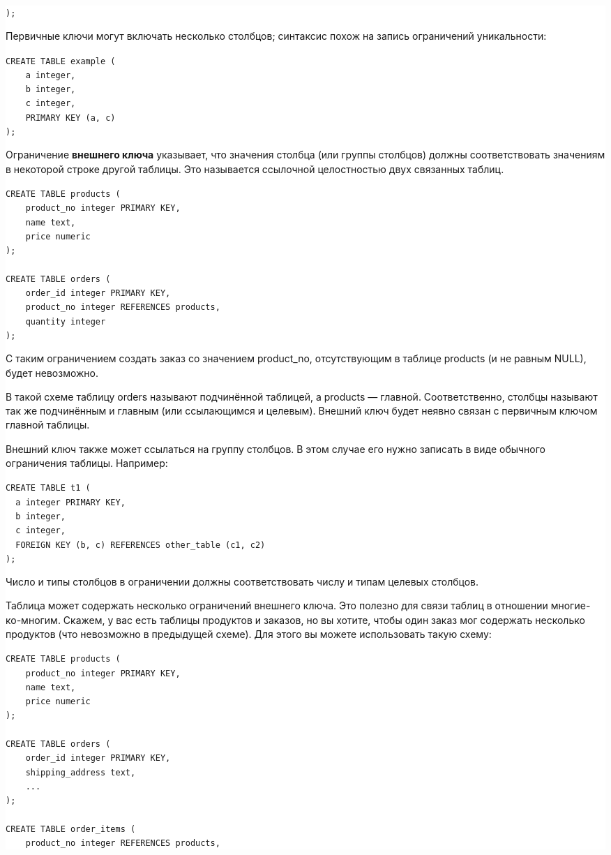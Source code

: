 ```
);
```
Первичные ключи могут включать несколько столбцов; синтаксис похож на запись ограничений уникальности:
```
CREATE TABLE example (
    a integer,
    b integer,
    c integer,
    PRIMARY KEY (a, c)
);
```
Ограничение **внешнего ключа** указывает, что значения столбца (или группы столбцов) должны соответствовать значениям в некоторой строке другой таблицы. Это называется ссылочной целостностью двух связанных таблиц.
```
CREATE TABLE products (
    product_no integer PRIMARY KEY,
    name text,
    price numeric
);

CREATE TABLE orders (
    order_id integer PRIMARY KEY,
    product_no integer REFERENCES products,
    quantity integer
);
```
С таким ограничением создать заказ со значением product_no, отсутствующим в таблице products (и не равным NULL), будет невозможно.

В такой схеме таблицу orders называют подчинённой таблицей, а products — главной. Соответственно, столбцы называют так же подчинённым и главным (или ссылающимся и целевым).
Внешний ключ будет неявно связан с первичным ключом главной таблицы.

Внешний ключ также может ссылаться на группу столбцов. В этом случае его нужно записать в виде обычного ограничения таблицы. Например:
```
CREATE TABLE t1 (
  a integer PRIMARY KEY,
  b integer,
  c integer,
  FOREIGN KEY (b, c) REFERENCES other_table (c1, c2)
);
```
Число и типы столбцов в ограничении должны соответствовать числу и типам целевых столбцов.

Таблица может содержать несколько ограничений внешнего ключа. Это полезно для связи таблиц в отношении многие-ко-многим. Скажем, у вас есть таблицы продуктов и заказов, но вы хотите, чтобы один заказ мог содержать несколько продуктов (что невозможно в предыдущей схеме). Для этого вы можете использовать такую схему:
```
CREATE TABLE products (
    product_no integer PRIMARY KEY,
    name text,
    price numeric
);

CREATE TABLE orders (
    order_id integer PRIMARY KEY,
    shipping_address text,
    ...
);

CREATE TABLE order_items (
    product_no integer REFERENCES products,
```